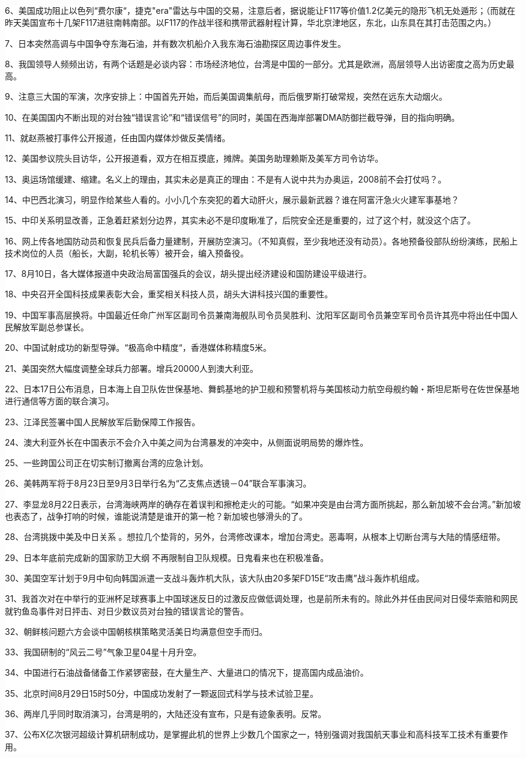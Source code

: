 6、美国成功阻止以色列“费尔康“，捷克"era"雷达与中国的交易，注意后者，据说能让F117等价值1.2亿美元的隐形飞机无处遁形；（而就在昨天美国宣布十几架F117进驻南韩南部。以F117的作战半径和携带武器射程计算，华北京津地区，东北，山东具在其打击范围之内。）

7、日本突然高调与中国争夺东海石油，并有数次机船介入我东海石油勘探区周边事件发生。

8、我国领导人频频出访，有两个话题是必谈内容：市场经济地位，台湾是中国的一部分。尤其是欧洲，高层领导人出访密度之高为历史最高。

9、注意三大国的军演，次序安排上：中国首先开始，而后美国调集航母，而后俄罗斯打破常规，突然在远东大动烟火。

10、在美国国内不断出现的对台独“错误言论”和“错误信号”的同时，美国在西海岸部署DMA防御拦截导弹，目的指向明确。

11、就赵燕被打事件公开报道，任由国内媒体炒做反美情绪。

12、美国参议院头目访华，公开报道看，双方在相互摸底，摊牌。美国务助理赖斯及美军方司令访华。

13、奥运场馆缓建、缩建。名义上的理由，其实未必是真正的理由：不是有人说中共为办奥运，2008前不会打仗吗？。

14、中巴西北演习，明显作给某些人看的。小小几个东突犯的着大动肝火，展示最新武器？谁在阿富汗急火火建军事基地？

15、中印关系明显改善，正急着赶紧划分边界，其实未必不是印度瞅准了，后院安全还是重要的，过了这个村，就没这个店了。

16、网上传各地国防动员和恢复民兵后备力量建制，开展防空演习。（不知真假，至少我地还没有动员）。各地预备役部队纷纷演练，民船上技术岗位的人员（船长，大副，轮机长等）被开会，编入预备役。

17、8月10日，各大媒体报道中央政治局富国强兵的会议，胡头提出经济建设和国防建设平级进行。

18、中央召开全国科技成果表彰大会，重奖相关科技人员，胡头大讲科技兴国的重要性。

19、中国军事高层换将。中国最近任命广州军区副司令员兼南海舰队司令员吴胜利、沈阳军区副司令员兼空军司令员许其亮中将出任中国人民解放军副总参谋长。

20、中国试射成功的新型导弹。“极高命中精度“，香港媒体称精度5米。

21、美国突然大幅度调整全球兵力部署。增兵20000人到澳大利亚。

22、日本17日公布消息，日本海上自卫队佐世保基地、舞鹤基地的护卫舰和预警机将与美国核动力航空母舰约翰・斯坦尼斯号在佐世保基地进行通信等方面的联合演习。

23、江泽民签署中国人民解放军后勤保障工作报告。

24、澳大利亚外长在中国表示不会介入中美之间为台湾暴发的冲突中，从侧面说明局势的爆炸性。

25、一些跨国公司正在切实制订撤离台湾的应急计划。

26、美韩两军将于8月23日至9月3日举行名为“乙支焦点透镜－04”联合军事演习。

27、李显龙8月22日表示，台湾海峡两岸的确存在着误判和擦枪走火的可能。“如果冲突是由台湾方面所挑起，那么新加坡不会台湾。”新加坡也表态了，战争打响的时候，谁能说清楚是谁开的第一枪？新加坡也够滑头的了。

28、台湾挑拨中美及中日关系 。想拉几个垫背的，另外，台湾修改课本，增加台湾史。恶毒啊，从根本上切断台湾与大陆的情感纽带。

29、日本年底前完成新的国家防卫大纲 不再限制自卫队规模。日鬼看来也在积极准备。

30、美国空军计划于9月中旬向韩国派遣一支战斗轰炸机大队，该大队由20多架FD15E“攻击鹰”战斗轰炸机组成。

31、我首次对在中举行的亚洲杯足球赛事上中国球迷反日的过激反应做低调处理，也是前所未有的。除此外并任由民间对日侵华索赔和网民就钓鱼岛事件对日抨击、对日少数议员对台独的错误言论的警告。

32、朝鲜核问题六方会谈中国朝核棋策略灵活美日均满意但空手而归。

33、我国研制的“风云二号”气象卫星04星十月升空。

34、中国进行石油战备储备工作紧锣密鼓，在大量生产、大量进口的情况下，提高国内成品油价。

35、北京时间8月29日15时50分，中国成功发射了一颗返回式科学与技术试验卫星。

36、两岸几乎同时取消演习，台湾是明的，大陆还没有宣布，只是有迹象表明。反常。

37、公布X亿次银河超级计算机研制成功，是掌握此机的世界上少数几个国家之一，特别强调对我国航天事业和高科技军工技术有重要作用。
